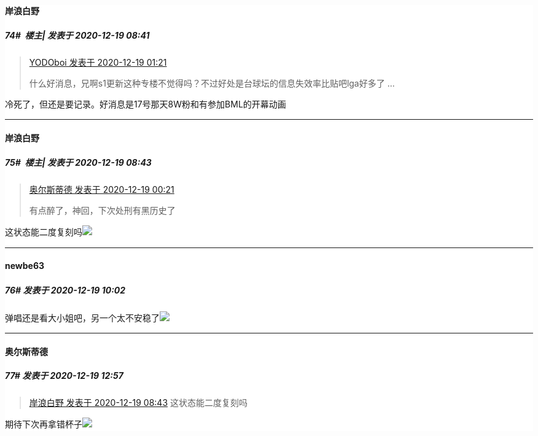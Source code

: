 ####  岸浪白野  
##### 74#         楼主| 发表于 2020-12-19 08:41



<blockquote><a href="httphttps://bbs.saraba1st.com/2b/forum.php?mod=redirect&amp;goto=findpost&amp;pid=49768339&amp;ptid=1972090" target="_blank">YODOboi 发表于 2020-12-19 01:21</a>

什么好消息，兄啊s1更新这种专楼不觉得吗？不过好处是台球坛的信息失效率比贴吧lga好多了 ...</blockquote>
冷死了，但还是要记录。好消息是17号那天8W粉和有参加BML的开幕动画







*****

####  岸浪白野  
##### 75#         楼主| 发表于 2020-12-19 08:43



<blockquote><a href="httphttps://bbs.saraba1st.com/2b/forum.php?mod=redirect&amp;goto=findpost&amp;pid=49767992&amp;ptid=1972090" target="_blank">奥尔斯蒂德 发表于 2020-12-19 00:21</a>

有点醉了，神回，下次处刑有黑历史了</blockquote>
这状态能二度复刻吗<img src="https://static.saraba1st.com/image/smiley/face2017/066.png" referrerpolicy="no-referrer">







*****

####  newbe63  
##### 76#       发表于 2020-12-19 10:02




弹唱还是看大小姐吧，另一个太不安稳了<img src="https://static.saraba1st.com/image/smiley/face2017/135.png" referrerpolicy="no-referrer">







*****

####  奥尔斯蒂德  
##### 77#       发表于 2020-12-19 12:57



<blockquote><a href="httphttps://bbs.saraba1st.com/2b/forum.php?mod=redirect&amp;goto=findpost&amp;pid=49769141&amp;ptid=1972090" target="_blank">岸浪白野 发表于 2020-12-19 08:43</a>
这状态能二度复刻吗</blockquote>
期待下次再拿错杯子<img src="https://static.saraba1st.com/image/smiley/face2017/067.png" referrerpolicy="no-referrer">
